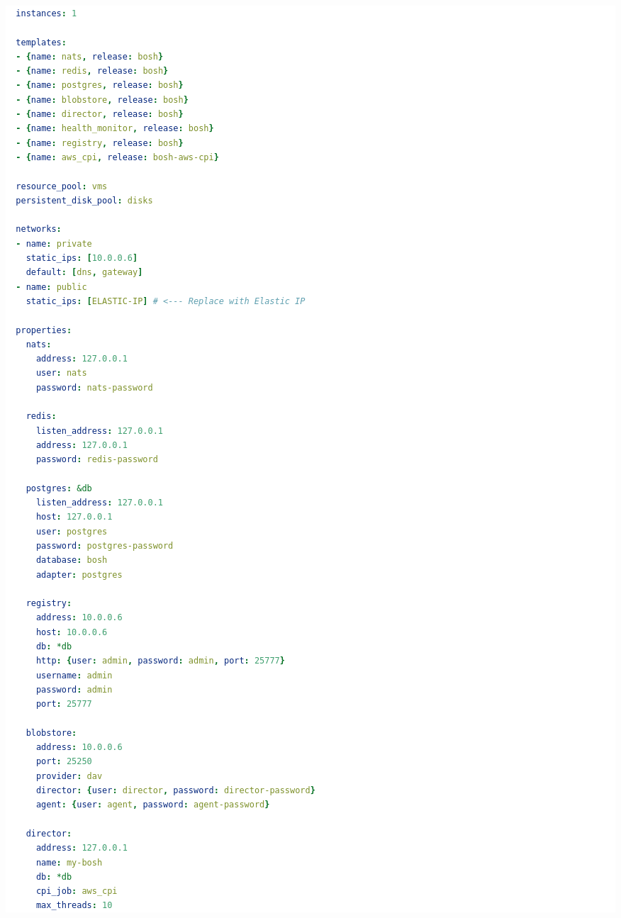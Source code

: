 ``` yaml
  instances: 1

  templates:
  - {name: nats, release: bosh}
  - {name: redis, release: bosh}
  - {name: postgres, release: bosh}
  - {name: blobstore, release: bosh}
  - {name: director, release: bosh}
  - {name: health_monitor, release: bosh}
  - {name: registry, release: bosh}
  - {name: aws_cpi, release: bosh-aws-cpi}

  resource_pool: vms
  persistent_disk_pool: disks

  networks:
  - name: private
    static_ips: [10.0.0.6]
    default: [dns, gateway]
  - name: public
    static_ips: [ELASTIC-IP] # <--- Replace with Elastic IP

  properties:
    nats:
      address: 127.0.0.1
      user: nats
      password: nats-password

    redis:
      listen_address: 127.0.0.1
      address: 127.0.0.1
      password: redis-password

    postgres: &db
      listen_address: 127.0.0.1
      host: 127.0.0.1
      user: postgres
      password: postgres-password
      database: bosh
      adapter: postgres

    registry:
      address: 10.0.0.6
      host: 10.0.0.6
      db: *db
      http: {user: admin, password: admin, port: 25777}
      username: admin
      password: admin
      port: 25777

    blobstore:
      address: 10.0.0.6
      port: 25250
      provider: dav
      director: {user: director, password: director-password}
      agent: {user: agent, password: agent-password}

    director:
      address: 127.0.0.1
      name: my-bosh
      db: *db
      cpi_job: aws_cpi
      max_threads: 10
```